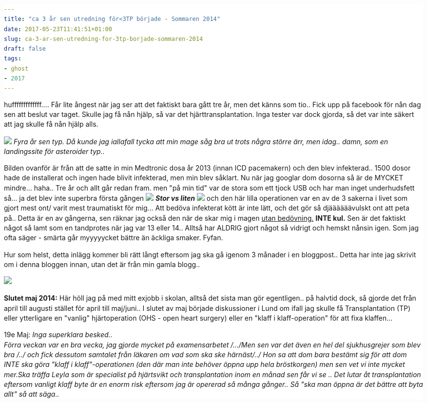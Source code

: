 ```yaml
---
title: "ca 3 år sen utredning för<3TP började - Sommaren 2014"
date: 2017-05-23T11:41:51+01:00
slug: ca-3-ar-sen-utredning-for-3tp-borjade-sommaren-2014
draft: false
tags:
- ghost
- 2017
---
```


hufffffffffffff.... Får lite ångest när jag ser att det faktiskt bara gått tre år, men det känns som tio..  Fick upp på facebook för nån dag sen att beslut var taget. Skulle jag få nån hjälp, så var det hjärttransplantation. Inga tester var dock gjorda, så det var inte säkert att jag skulle få nån hjälp alls.

![](/assets/images/ghost/2017/05/finakropp.jpg)
*Fyra år sen typ. Då kunde jag iallafall tycka att min mage såg bra ut trots några större ärr, men idag.. damn, som en landingssite för asteroider typ..*

Bilden ovanför är från att de satte in min Medtronic dosa år 2013 (innan ICD pacemakern) och den blev infekterad.. 1500 dosor hade de installerat och ingen hade blivit infekterad, men min blev såklart. Nu när jag googlar dom dosorna så är de MYCKET mindre... haha.. Tre år och allt går redan fram. men "på min tid" var de stora som ett tjock USB och har man inget underhudsfett så... ja det blev inte superbra första gången
![](/assets/images/ghost/2017/05/medtronic-big.jpg)
***Stor vs liten***
![](/assets/images/ghost/2017/05/medtronic-smakll.jpg)
och den här lilla operationen var en av de 3 sakerna i livet som gjort mest ont/ varit mest traumatiskt för mig... Att bedöva infekterat kött är inte lätt, och det gör så djäääääävulskt ont att peta på.. Detta är en av gångerna, sen räknar jag också den när de skar mig i magen <u>utan bedövning.</u> **INTE kul.**
Sen är det faktiskt något så lamt som en tandprotes när jag var 13 eller 14.. Alltså har ALDRIG gjort något så vidrigt och hemskt nånsin igen. Som jag ofta säger - smärta går myyyyycket bättre än äckliga smaker. Fyfan.

Hur som helst, detta inlägg kommer bli rätt långt eftersom jag ska gå igenom 3 månader i en bloggpost..  Detta har inte jag skrivit om i denna bloggen innan, utan det är från min gamla blogg..

![](/assets/images/ghost/2017/05/cutttt.jpg)

**Slutet maj 2014:**
Här höll jag på med mitt exjobb i skolan, alltså det sista man gör egentligen.. på halvtid dock, så gjorde det från april till augusti stället för april till maj/juni..
I slutet av maj började diskussioner i Lund om ifall jag skulle få Transplantation (TP) eller ytterligare en "vanlig" hjärtoperation (OHS - open heart surgery) eller en "klaff i klaff-operation" för att fixa klaffen...

19e Maj: *Inga superklara besked..<br>
Förra veckan var en bra vecka, jag gjorde mycket på examensarbetet /.../Men sen var det även en hel del sjukhusgrejer som blev bra /../ och fick dessutom samtalet från läkaren om vad som ska ske härnäst/../ Hon sa att dom bara bestämt sig för att dom INTE ska göra "klaff i klaff"-operationen (den där man inte behöver öppna upp hela bröstkorgen) men sen vet vi inte mycket mer.Ska träffa Leyla som är specialist på hjärtsvikt och transplantation inom en månad sen får vi se .. Det lutar åt transplantation eftersom vanligt klaff byte är en enorm risk eftersom jag är opererad så många gånger.. Så "ska man öppna är det bättre att byta allt" så att säga..*
